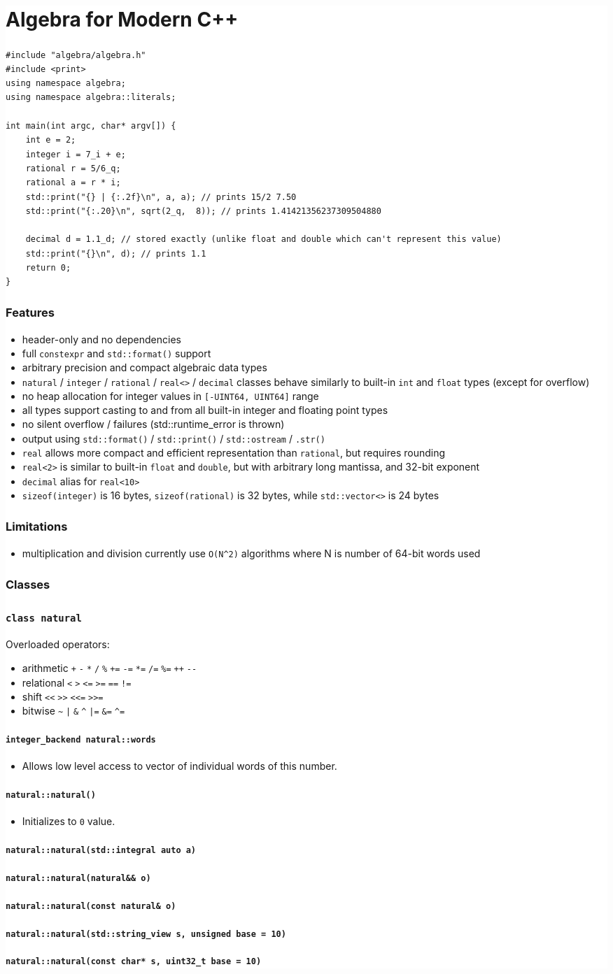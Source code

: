 # Algebra for Modern C++

```
#include "algebra/algebra.h"
#include <print>
using namespace algebra;
using namespace algebra::literals;

int main(int argc, char* argv[]) {
    int e = 2;
    integer i = 7_i + e;
    rational r = 5/6_q;
    rational a = r * i;
    std::print("{} | {:.2f}\n", a, a); // prints 15/2 7.50
    std::print("{:.20}\n", sqrt(2_q,  8)); // prints 1.41421356237309504880

    decimal d = 1.1_d; // stored exactly (unlike float and double which can't represent this value)
    std::print("{}\n", d); // prints 1.1
    return 0;
}
```

### Features
- header-only and no dependencies
- full `constexpr` and `std::format()` support
- arbitrary precision and compact algebraic data types
- `natural` / `integer` / `rational` / `real<>` / `decimal` classes behave similarly to built-in `int` and `float` types (except for overflow)
- no heap allocation for integer values in `[-UINT64, UINT64]` range
- all types support casting to and from all built-in integer and floating point types
- no silent overflow / failures (std::runtime_error is thrown)
- output using `std::format()` / `std::print()` / `std::ostream` / `.str()`
- `real` allows more compact and efficient representation than `rational`, but requires rounding
- `real<2>` is similar to built-in `float` and `double`, but with arbitrary long mantissa, and 32-bit exponent
- `decimal` alias for `real<10>`
- `sizeof(integer)` is 16 bytes, `sizeof(rational)` is 32 bytes, while `std::vector<>` is 24 bytes

### Limitations
- multiplication and division currently use `O(N^2)` algorithms where N is number of 64-bit words used

### Classes
### `class natural`
Overloaded operators:
- arithmetic 	`+` `-` `*` `/` `%` `+=` `-=` `*=` `/=` `%=` `++` `--`
- relational `<` `>` `<=` `>=` `==` `!=`
- shift `<<` `>>` `<<=` `>>=`
- bitwise `~` `|` `&` `^` `|=` `&=` `^=`
#### `integer_backend natural::words`
- Allows low level access to vector of individual words of this number.
#### `natural::natural()`
- Initializes to `0` value.
#### `natural::natural(std::integral auto a)`
#### `natural::natural(natural&& o)`
#### `natural::natural(const natural& o)`
#### `natural::natural(std::string_view s, unsigned base = 10)`
#### `natural::natural(const char* s, uint32_t base = 10)`